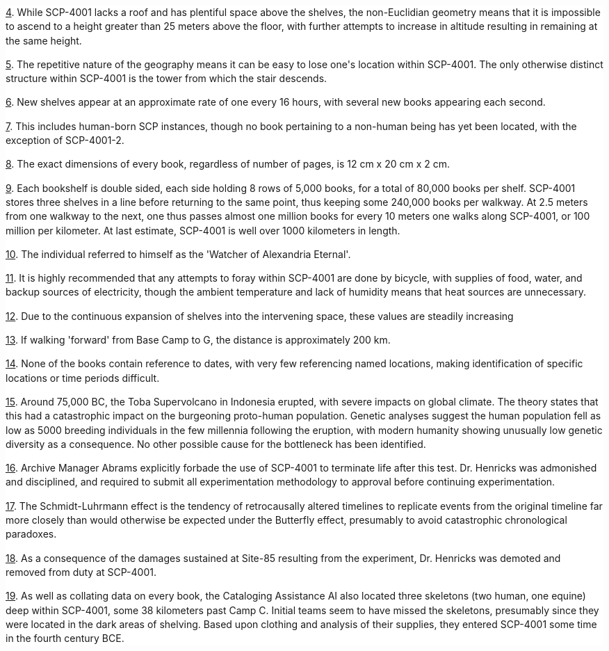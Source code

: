 [4](javascript:;). While SCP-4001 lacks a roof and has plentiful space above the shelves, the non-Euclidian geometry means that it is impossible to ascend to a height greater than 25 meters above the floor, with further attempts to increase in altitude resulting in remaining at the same height.

[5](javascript:;). The repetitive nature of the geography means it can be easy to lose one's location within SCP-4001. The only otherwise distinct structure within SCP-4001 is the tower from which the stair descends.

[6](javascript:;). New shelves appear at an approximate rate of one every 16 hours, with several new books appearing each second.

[7](javascript:;). This includes human-born SCP instances, though no book pertaining to a non-human being has yet been located, with the exception of SCP-4001-2.

[8](javascript:;). The exact dimensions of every book, regardless of number of pages, is 12 cm x 20 cm x 2 cm.

[9](javascript:;). Each bookshelf is double sided, each side holding 8 rows of 5,000 books, for a total of 80,000 books per shelf. SCP-4001 stores three shelves in a line before returning to the same point, thus keeping some 240,000 books per walkway. At 2.5 meters from one walkway to the next, one thus passes almost one million books for every 10 meters one walks along SCP-4001, or 100 million per kilometer. At last estimate, SCP-4001 is well over 1000 kilometers in length.

[10](javascript:;). The individual referred to himself as the 'Watcher of Alexandria Eternal'.

[11](javascript:;). It is highly recommended that any attempts to foray within SCP-4001 are done by bicycle, with supplies of food, water, and backup sources of electricity, though the ambient temperature and lack of humidity means that heat sources are unnecessary.

[12](javascript:;). Due to the continuous expansion of shelves into the intervening space, these values are steadily increasing

[13](javascript:;). If walking 'forward' from Base Camp to G, the distance is approximately 200 km.

[14](javascript:;). None of the books contain reference to dates, with very few referencing named locations, making identification of specific locations or time periods difficult.

[15](javascript:;). Around 75,000 BC, the Toba Supervolcano in Indonesia erupted, with severe impacts on global climate. The theory states that this had a catastrophic impact on the burgeoning proto-human population. Genetic analyses suggest the human population fell as low as 5000 breeding individuals in the few millennia following the eruption, with modern humanity showing unusually low genetic diversity as a consequence. No other possible cause for the bottleneck has been identified.

[16](javascript:;). Archive Manager Abrams explicitly forbade the use of SCP-4001 to terminate life after this test. Dr. Henricks was admonished and disciplined, and required to submit all experimentation methodology to approval before continuing experimentation.

[17](javascript:;). The Schmidt-Luhrmann effect is the tendency of retrocausally altered timelines to replicate events from the original timeline far more closely than would otherwise be expected under the Butterfly effect, presumably to avoid catastrophic chronological paradoxes.

[18](javascript:;). As a consequence of the damages sustained at Site-85 resulting from the experiment, Dr. Henricks was demoted and removed from duty at SCP-4001.

[19](javascript:;). As well as collating data on every book, the Cataloging Assistance AI also located three skeletons (two human, one equine) deep within SCP-4001, some 38 kilometers past Camp C. Initial teams seem to have missed the skeletons, presumably since they were located in the dark areas of shelving. Based upon clothing and analysis of their supplies, they entered SCP-4001 some time in the fourth century BCE.